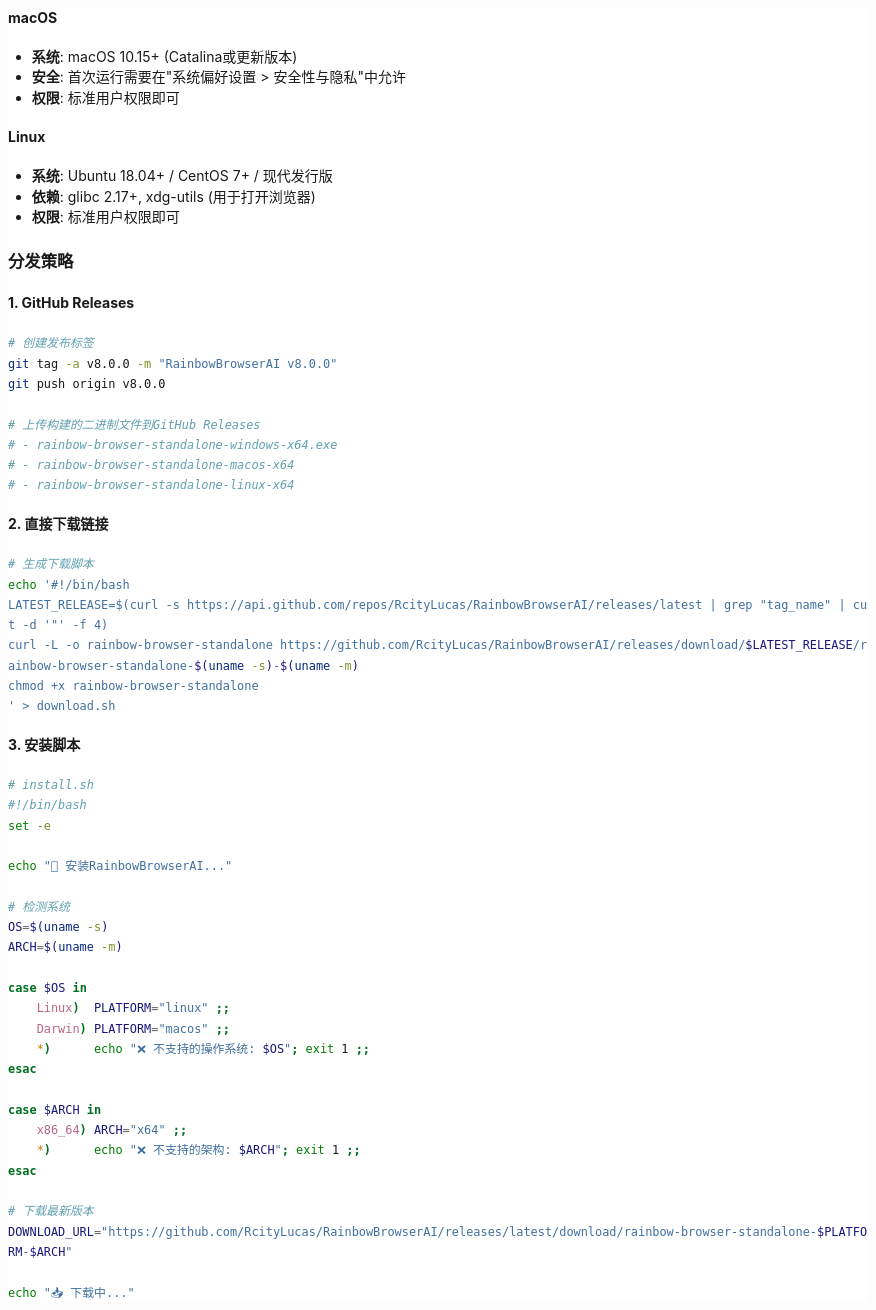 #### macOS
- **系统**: macOS 10.15+ (Catalina或更新版本)
- **安全**: 首次运行需要在"系统偏好设置 > 安全性与隐私"中允许
- **权限**: 标准用户权限即可

#### Linux
- **系统**: Ubuntu 18.04+ / CentOS 7+ / 现代发行版
- **依赖**: glibc 2.17+, xdg-utils (用于打开浏览器)
- **权限**: 标准用户权限即可

### 分发策略

#### 1. GitHub Releases
```bash
# 创建发布标签
git tag -a v8.0.0 -m "RainbowBrowserAI v8.0.0"
git push origin v8.0.0

# 上传构建的二进制文件到GitHub Releases
# - rainbow-browser-standalone-windows-x64.exe
# - rainbow-browser-standalone-macos-x64
# - rainbow-browser-standalone-linux-x64
```

#### 2. 直接下载链接
```bash
# 生成下载脚本
echo '#!/bin/bash
LATEST_RELEASE=$(curl -s https://api.github.com/repos/RcityLucas/RainbowBrowserAI/releases/latest | grep "tag_name" | cut -d '"' -f 4)
curl -L -o rainbow-browser-standalone https://github.com/RcityLucas/RainbowBrowserAI/releases/download/$LATEST_RELEASE/rainbow-browser-standalone-$(uname -s)-$(uname -m)
chmod +x rainbow-browser-standalone
' > download.sh
```

#### 3. 安装脚本
```bash
# install.sh
#!/bin/bash
set -e

echo "🌈 安装RainbowBrowserAI..."

# 检测系统
OS=$(uname -s)
ARCH=$(uname -m)

case $OS in
    Linux)  PLATFORM="linux" ;;
    Darwin) PLATFORM="macos" ;;
    *)      echo "❌ 不支持的操作系统: $OS"; exit 1 ;;
esac

case $ARCH in
    x86_64) ARCH="x64" ;;
    *)      echo "❌ 不支持的架构: $ARCH"; exit 1 ;;
esac

# 下载最新版本
DOWNLOAD_URL="https://github.com/RcityLucas/RainbowBrowserAI/releases/latest/download/rainbow-browser-standalone-$PLATFORM-$ARCH"

echo "📥 下载中..."
```